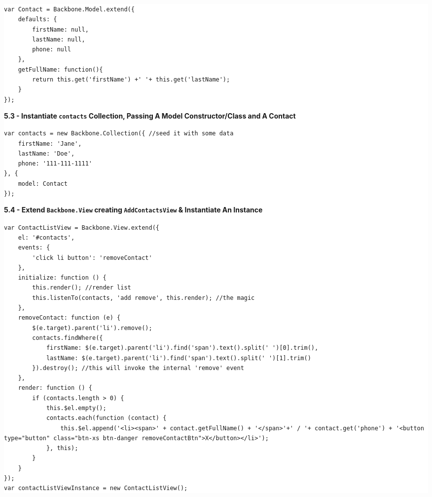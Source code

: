     var Contact = Backbone.Model.extend({
        defaults: {
            firstName: null,
            lastName: null,
            phone: null
        },
        getFullName: function(){
            return this.get('firstName') +' '+ this.get('lastName');
        }
    });

**5.3 - Instantiate `contacts` Collection, Passing A Model
Constructor/Class and A Contact**

    var contacts = new Backbone.Collection({ //seed it with some data
        firstName: 'Jane',
        lastName: 'Doe',
        phone: '111-111-1111'
    }, {
        model: Contact
    });

**5.4 - Extend `Backbone.View` creating `AddContactsView` & Instantiate
An Instance**

    var ContactListView = Backbone.View.extend({
        el: '#contacts',
        events: {
            'click li button': 'removeContact'
        },
        initialize: function () {
            this.render(); //render list
            this.listenTo(contacts, 'add remove', this.render); //the magic
        },
        removeContact: function (e) {
            $(e.target).parent('li').remove();
            contacts.findWhere({
                firstName: $(e.target).parent('li').find('span').text().split(' ')[0].trim(),
                lastName: $(e.target).parent('li').find('span').text().split(' ')[1].trim()
            }).destroy(); //this will invoke the internal 'remove' event
        },
        render: function () {
            if (contacts.length > 0) {
                this.$el.empty();
                contacts.each(function (contact) {
                    this.$el.append('<li><span>' + contact.getFullName() + '</span>'+' / '+ contact.get('phone') + '<button type="button" class="btn-xs btn-danger removeContactBtn">X</button></li>');
                }, this);
            }
        }
    });
    var contactListViewInstance = new ContactListView();

